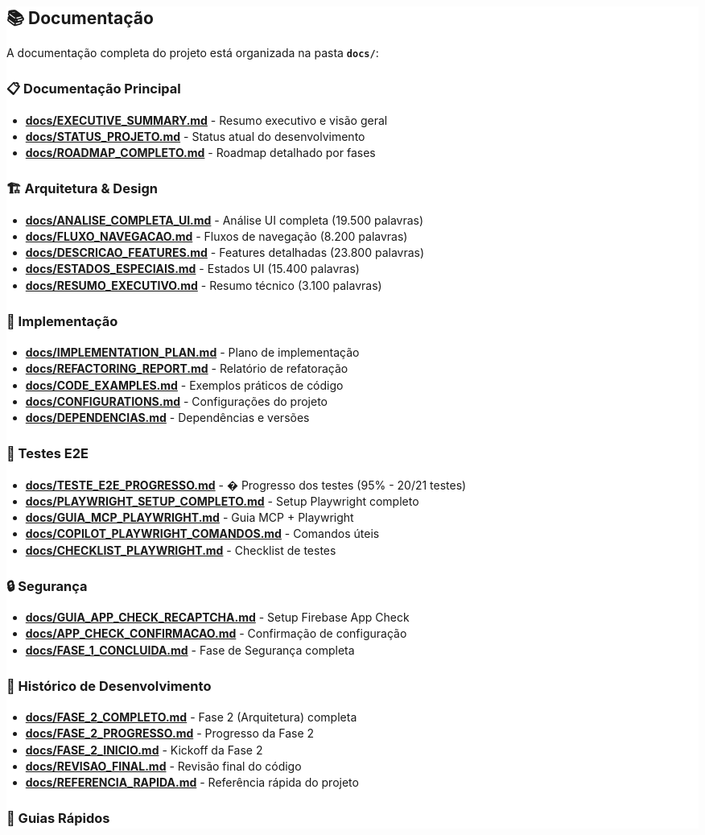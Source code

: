 
## 📚 Documentação

A documentação completa do projeto está organizada na pasta **`docs/`**:

### 📋 Documentação Principal
- **[docs/EXECUTIVE_SUMMARY.md](./docs/EXECUTIVE_SUMMARY.md)** - Resumo executivo e visão geral
- **[docs/STATUS_PROJETO.md](./docs/STATUS_PROJETO.md)** - Status atual do desenvolvimento
- **[docs/ROADMAP_COMPLETO.md](./docs/ROADMAP_COMPLETO.md)** - Roadmap detalhado por fases

### 🏗️ Arquitetura & Design
- **[docs/ANALISE_COMPLETA_UI.md](./docs/ANALISE_COMPLETA_UI.md)** - Análise UI completa (19.500 palavras)
- **[docs/FLUXO_NAVEGACAO.md](./docs/FLUXO_NAVEGACAO.md)** - Fluxos de navegação (8.200 palavras)
- **[docs/DESCRICAO_FEATURES.md](./docs/DESCRICAO_FEATURES.md)** - Features detalhadas (23.800 palavras)
- **[docs/ESTADOS_ESPECIAIS.md](./docs/ESTADOS_ESPECIAIS.md)** - Estados UI (15.400 palavras)
- **[docs/RESUMO_EXECUTIVO.md](./docs/RESUMO_EXECUTIVO.md)** - Resumo técnico (3.100 palavras)

### 🔧 Implementação
- **[docs/IMPLEMENTATION_PLAN.md](./docs/IMPLEMENTATION_PLAN.md)** - Plano de implementação
- **[docs/REFACTORING_REPORT.md](./docs/REFACTORING_REPORT.md)** - Relatório de refatoração
- **[docs/CODE_EXAMPLES.md](./docs/CODE_EXAMPLES.md)** - Exemplos práticos de código
- **[docs/CONFIGURATIONS.md](./docs/CONFIGURATIONS.md)** - Configurações do projeto
- **[docs/DEPENDENCIAS.md](./docs/DEPENDENCIAS.md)** - Dependências e versões

### 🧪 Testes E2E
- **[docs/TESTE_E2E_PROGRESSO.md](./docs/TESTE_E2E_PROGRESSO.md)** - � Progresso dos testes (95% - 20/21 testes)
- **[docs/PLAYWRIGHT_SETUP_COMPLETO.md](./docs/PLAYWRIGHT_SETUP_COMPLETO.md)** - Setup Playwright completo
- **[docs/GUIA_MCP_PLAYWRIGHT.md](./docs/GUIA_MCP_PLAYWRIGHT.md)** - Guia MCP + Playwright
- **[docs/COPILOT_PLAYWRIGHT_COMANDOS.md](./docs/COPILOT_PLAYWRIGHT_COMANDOS.md)** - Comandos úteis
- **[docs/CHECKLIST_PLAYWRIGHT.md](./docs/CHECKLIST_PLAYWRIGHT.md)** - Checklist de testes

### 🔒 Segurança
- **[docs/GUIA_APP_CHECK_RECAPTCHA.md](./docs/GUIA_APP_CHECK_RECAPTCHA.md)** - Setup Firebase App Check
- **[docs/APP_CHECK_CONFIRMACAO.md](./docs/APP_CHECK_CONFIRMACAO.md)** - Confirmação de configuração
- **[docs/FASE_1_CONCLUIDA.md](./docs/FASE_1_CONCLUIDA.md)** - Fase de Segurança completa

### 📅 Histórico de Desenvolvimento
- **[docs/FASE_2_COMPLETO.md](./docs/FASE_2_COMPLETO.md)** - Fase 2 (Arquitetura) completa
- **[docs/FASE_2_PROGRESSO.md](./docs/FASE_2_PROGRESSO.md)** - Progresso da Fase 2
- **[docs/FASE_2_INICIO.md](./docs/FASE_2_INICIO.md)** - Kickoff da Fase 2
- **[docs/REVISAO_FINAL.md](./docs/REVISAO_FINAL.md)** - Revisão final do código
- **[docs/REFERENCIA_RAPIDA.md](./docs/REFERENCIA_RAPIDA.md)** - Referência rápida do projeto

### 📖 Guias Rápidos

